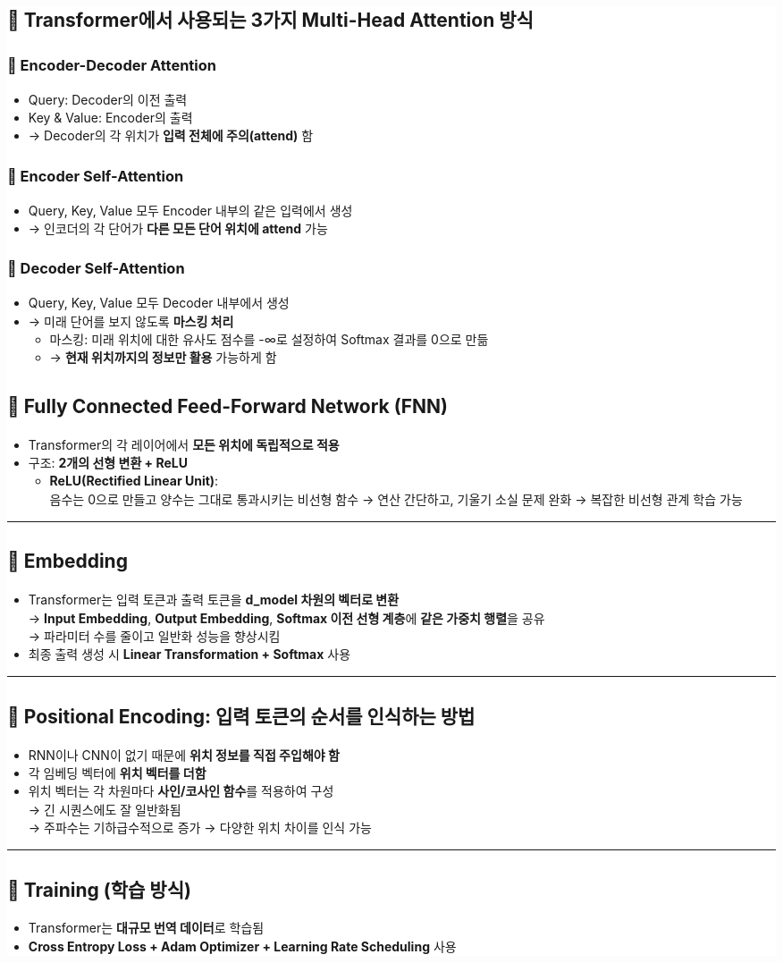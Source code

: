 ## 🔹 Transformer에서 사용되는 3가지 Multi-Head Attention 방식

### 🔹 Encoder-Decoder Attention
- Query: Decoder의 이전 출력  
- Key & Value: Encoder의 출력  
- → Decoder의 각 위치가 **입력 전체에 주의(attend)** 함

### 🔹 Encoder Self-Attention
- Query, Key, Value 모두 Encoder 내부의 같은 입력에서 생성  
- → 인코더의 각 단어가 **다른 모든 단어 위치에 attend** 가능

### 🔹 Decoder Self-Attention
- Query, Key, Value 모두 Decoder 내부에서 생성  
- → 미래 단어를 보지 않도록 **마스킹 처리**  
  - 마스킹: 미래 위치에 대한 유사도 점수를 -∞로 설정하여 Softmax 결과를 0으로 만듦  
  - → **현재 위치까지의 정보만 활용** 가능하게 함

## 🔹 Fully Connected Feed-Forward Network (FNN)

- Transformer의 각 레이어에서 **모든 위치에 독립적으로 적용**
- 구조: **2개의 선형 변환 + ReLU**  
  - **ReLU(Rectified Linear Unit)**:  
    음수는 0으로 만들고 양수는 그대로 통과시키는 비선형 함수 → 연산 간단하고, 기울기 소실 문제 완화
  → 복잡한 비선형 관계 학습 가능

---

## 🔹 Embedding

- Transformer는 입력 토큰과 출력 토큰을 **d_model 차원의 벡터로 변환**  
  → **Input Embedding**, **Output Embedding**, **Softmax 이전 선형 계층**에 **같은 가중치 행렬**을 공유  
  → 파라미터 수를 줄이고 일반화 성능을 향상시킴
- 최종 출력 생성 시 **Linear Transformation + Softmax** 사용

---

## 🔹 Positional Encoding: 입력 토큰의 순서를 인식하는 방법

- RNN이나 CNN이 없기 때문에 **위치 정보를 직접 주입해야 함**
- 각 임베딩 벡터에 **위치 벡터를 더함**
- 위치 벡터는 각 차원마다 **사인/코사인 함수**를 적용하여 구성  
  → 긴 시퀀스에도 잘 일반화됨  
  → 주파수는 기하급수적으로 증가 → 다양한 위치 차이를 인식 가능

---

## 🔹 Training (학습 방식)

- Transformer는 **대규모 번역 데이터**로 학습됨
- **Cross Entropy Loss + Adam Optimizer + Learning Rate Scheduling** 사용

